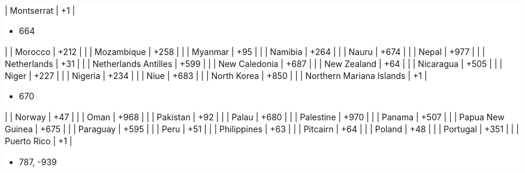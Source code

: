 | Montserrat | +1 | <ul><li>664

</li></ul> | 
| Morocco | +212 |  | 
| Mozambique | +258 |  | 
| Myanmar | +95 |  | 
| Namibia | +264 |  | 
| Nauru | +674 |  | 
| Nepal | +977 |  | 
| Netherlands | +31 |  | 
| Netherlands Antilles | +599 |  | 
| New Caledonia | +687 |  | 
| New Zealand | +64 |  | 
| Nicaragua | +505 |  | 
| Niger | +227 |  | 
| Nigeria | +234 |  | 
| Niue | +683 |  | 
| North Korea | +850 |  | 
| Northern Mariana Islands | +1 | <ul><li>670

</li></ul> | 
| Norway | +47 |  | 
| Oman | +968 |  | 
| Pakistan | +92 |  | 
| Palau | +680 |  | 
| Palestine | +970 |  | 
| Panama | +507 |  | 
| Papua New Guinea | +675 |  | 
| Paraguay | +595 |  | 
| Peru | +51 |  | 
| Philippines | +63 |  | 
| Pitcairn | +64 |  | 
| Poland | +48 |  | 
| Portugal | +351 |  | 
| Puerto Rico | +1 | <ul><li>787, -939
